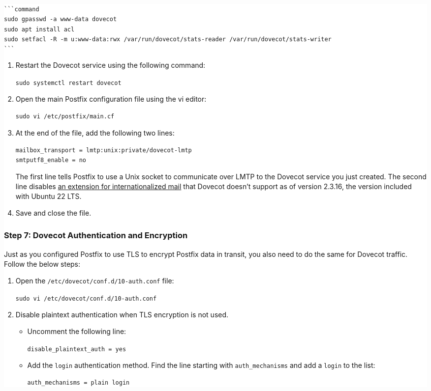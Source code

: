     ```command
    sudo gpasswd -a www-data dovecot
    sudo apt install acl
    sudo setfacl -R -m u:www-data:rwx /var/run/dovecot/stats-reader /var/run/dovecot/stats-writer
    ```

1. Restart the Dovecot service using the following command:

    ```command
    sudo systemctl restart dovecot
    ```

1. Open the main Postfix configuration file using the vi editor:

    ```command
    sudo vi /etc/postfix/main.cf
    ```

1. At the end of the file, add the following two lines:

    ```command
    mailbox_transport = lmtp:unix:private/dovecot-lmtp
    smtputf8_enable = no
    ```

    The first line tells Postfix to use a Unix socket to communicate over LMTP to the Dovecot service you just created. The second line disables [an extension for internationalized mail](https://www.rfc-editor.org/rfc/rfc6531) that Dovecot doesn’t support as of version 2.3.16, the version included with Ubuntu 22 LTS.


1. Save and close the file.

### Step 7: Dovecot Authentication and Encryption

Just as you configured Postfix to use TLS to encrypt Postfix data in transit, you also need to do the same for Dovecot traffic. Follow the below steps:

1. Open the `/etc/dovecot/conf.d/10-auth.conf` file:

    ```command
    sudo vi /etc/dovecot/conf.d/10-auth.conf
    ```

1. Disable plaintext authentication when TLS encryption is not used.

    - Uncomment the following line:

        ```command
        disable_plaintext_auth = yes
        ```

    - Add the `login` authentication method. Find the line starting with `auth_mechanisms` and add a `login` to the list:

        ```command
        auth_mechanisms = plain login
        ```
